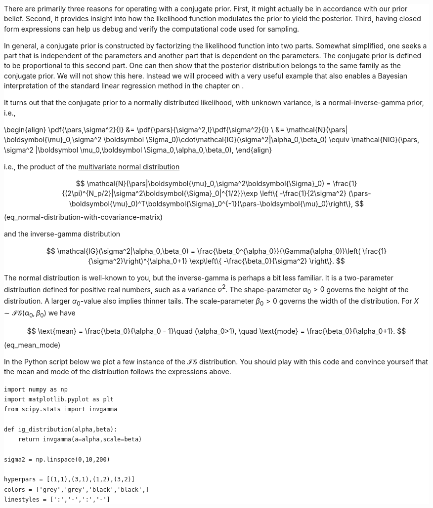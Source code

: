There are primarily three reasons for operating with a conjugate prior. First, it might actually be in accordance with our prior belief. Second, it provides insight into how the likelihood function modulates the prior to yield the posterior. Third, having closed form expressions can help us debug and verify the computational code used for sampling.

In general, a conjugate prior is constructed by factorizing the likelihood function into two parts. Somewhat simplified, one seeks a part that is independent of the parameters and another part that is dependent on the parameters. The conjugate prior is defined to be proportional to this second part. One can then show that the posterior distribution belongs to the same family as the conjugate prior. We will not show this here. Instead we will proceed with a very useful example that also enables a Bayesian interpretation of the standard linear regression method in the chapter on [](sec:LinearModels).

It turns out that the conjugate prior to a normally distributed likelihood, with unknown variance, is a normal-inverse-gamma prior, i.e.,

\begin{align}
\pdf{\pars,\sigma^2}{I}
&= \pdf{\pars}{\sigma^2,I}\pdf{\sigma^2}{I} \\
&= \mathcal{N}(\pars| \boldsymbol{\mu}_0,\sigma^2 \boldsymbol \Sigma_0)\cdot\mathcal{IG}(\sigma^2|\alpha_0,\beta_0) \equiv \mathcal{NIG}(\pars, \sigma^2 |\boldsymbol \mu_0,\boldsymbol \Sigma_0,\alpha_0,\beta_0),
\end{align}

i.e., the product of the [multivariate normal distribution](sec:distribution_mvn)

$$
\mathcal{N}(\pars|\boldsymbol{\mu}_0,\sigma^2\boldsymbol{\Sigma}_0)
= \frac{1}{(2\pi)^{N_p/2}|\sigma^2\boldsymbol{\Sigma}_0|^{1/2}}\exp \left\{ -\frac{1}{2\sigma^2} (\pars-\boldsymbol{\mu}_0)^T\boldsymbol{\Sigma}_0^{-1}(\pars-\boldsymbol{\mu}_0)\right\},
$$ (eq_normal-distribution-with-covariance-matrix)

and the inverse-gamma distribution

$$
\mathcal{IG}(\sigma^2|\alpha_0,\beta_0)
= \frac{\beta_0^{\alpha_0}}{\Gamma(\alpha_0)}\left( \frac{1}{\sigma^2}\right)^{\alpha_0+1} \exp\left\{ -\frac{\beta_0}{\sigma^2} \right\}.
$$

The normal distribution is well-known to you, but the inverse-gamma is perhaps a bit less familiar. It is a two-parameter distribution defined for positive real numbers, such as a variance $\sigma^2$. The shape-parameter $\alpha_0> 0$ governs the height of the distribution. A larger $\alpha_0$-value also implies thinner tails. The scale-parameter $\beta_0>0$ governs the width of the distribution. For $X\sim\mathcal{IG}(\alpha_0,\beta_0)$ we have

$$
\text{mean} = \frac{\beta_0}{\alpha_0 - 1}\quad (\alpha_0>1), \quad \text{mode} = \frac{\beta_0}{\alpha_0+1}.
$$ (eq_mean_mode)

In the Python script below we plot a few instance of the $\mathcal{IG}$ distribution. You should play with this code and convince yourself that the mean and mode of the distribution follows the expressions above.

```{code-cell} python3
import numpy as np
import matplotlib.pyplot as plt
from scipy.stats import invgamma

def ig_distribution(alpha,beta):
    return invgamma(a=alpha,scale=beta)
   
sigma2 = np.linspace(0,10,200)

hyperpars = [(1,1),(3,1),(1,2),(3,2)]
colors = ['grey','grey','black','black',]
linestyles = [':','-',':','-']

```

[^1]: Indeed, it is not yet normalized.
[^2]: This is the matrix analog of *completing the square* that is used over and over for working out integrals and products of exponential distributions.
[^3]: Remember that for a symmetric matrix we have $\mathbf{A}^{-1} = (\mathbf{A}^{-1})^T$.
[^4]: $|\mathbf{A} + \mathbf{B}\mathbf{C}\mathbf{D}^T|
[^5]: $(\mathbf{A} +